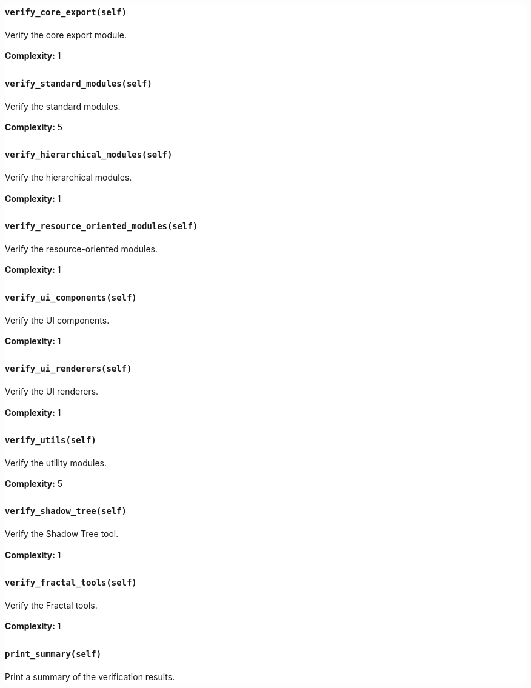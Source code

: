 ### `verify_core_export(self)`

Verify the core export module.

**Complexity:** 1

### `verify_standard_modules(self)`

Verify the standard modules.

**Complexity:** 5

### `verify_hierarchical_modules(self)`

Verify the hierarchical modules.

**Complexity:** 1

### `verify_resource_oriented_modules(self)`

Verify the resource-oriented modules.

**Complexity:** 1

### `verify_ui_components(self)`

Verify the UI components.

**Complexity:** 1

### `verify_ui_renderers(self)`

Verify the UI renderers.

**Complexity:** 1

### `verify_utils(self)`

Verify the utility modules.

**Complexity:** 5

### `verify_shadow_tree(self)`

Verify the Shadow Tree tool.

**Complexity:** 1

### `verify_fractal_tools(self)`

Verify the Fractal tools.

**Complexity:** 1

### `print_summary(self)`

Print a summary of the verification results.

